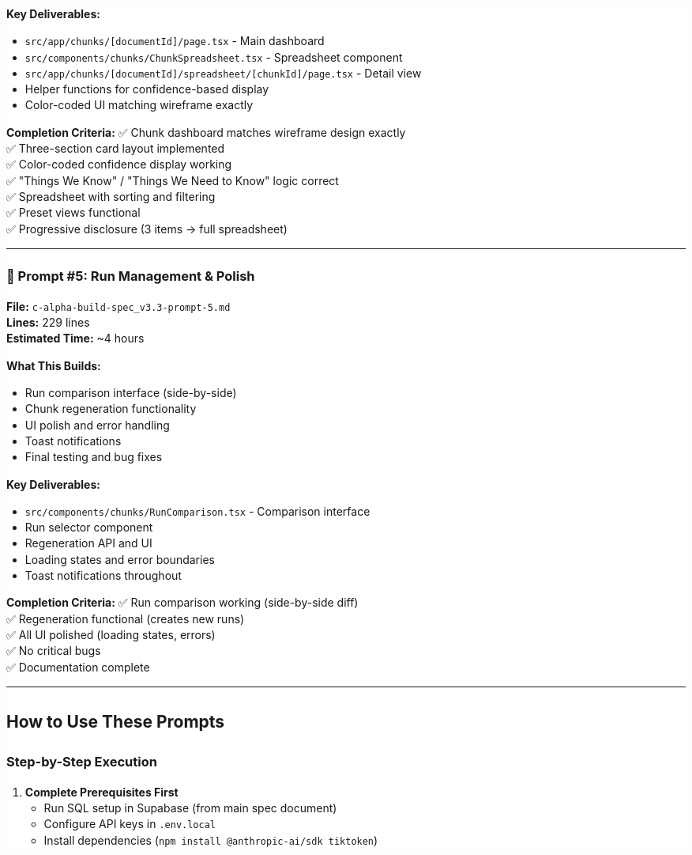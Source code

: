 **Key Deliverables:**
- `src/app/chunks/[documentId]/page.tsx` - Main dashboard
- `src/components/chunks/ChunkSpreadsheet.tsx` - Spreadsheet component
- `src/app/chunks/[documentId]/spreadsheet/[chunkId]/page.tsx` - Detail view
- Helper functions for confidence-based display
- Color-coded UI matching wireframe exactly

**Completion Criteria:**
✅ Chunk dashboard matches wireframe design exactly  
✅ Three-section card layout implemented  
✅ Color-coded confidence display working  
✅ "Things We Know" / "Things We Need to Know" logic correct  
✅ Spreadsheet with sorting and filtering  
✅ Preset views functional  
✅ Progressive disclosure (3 items → full spreadsheet)

---

### 📄 Prompt #5: Run Management & Polish
**File:** `c-alpha-build-spec_v3.3-prompt-5.md`  
**Lines:** 229 lines  
**Estimated Time:** ~4 hours

**What This Builds:**
- Run comparison interface (side-by-side)
- Chunk regeneration functionality
- UI polish and error handling
- Toast notifications
- Final testing and bug fixes

**Key Deliverables:**
- `src/components/chunks/RunComparison.tsx` - Comparison interface
- Run selector component
- Regeneration API and UI
- Loading states and error boundaries
- Toast notifications throughout

**Completion Criteria:**
✅ Run comparison working (side-by-side diff)  
✅ Regeneration functional (creates new runs)  
✅ All UI polished (loading states, errors)  
✅ No critical bugs  
✅ Documentation complete

---

## How to Use These Prompts

### Step-by-Step Execution

1. **Complete Prerequisites First**
   - Run SQL setup in Supabase (from main spec document)
   - Configure API keys in `.env.local`
   - Install dependencies (`npm install @anthropic-ai/sdk tiktoken`)
